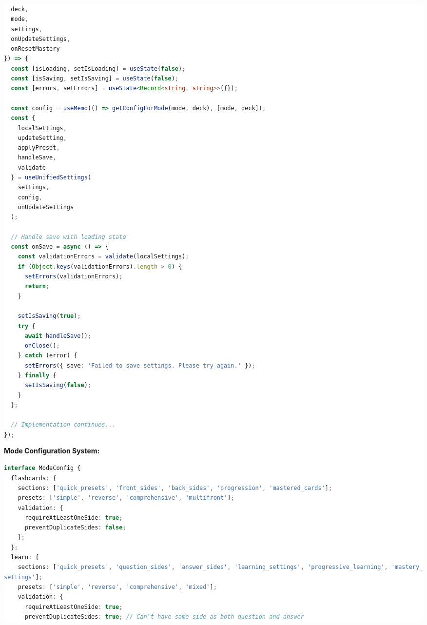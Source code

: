 ```typescript
  deck,
  mode,
  settings,
  onUpdateSettings,
  onResetMastery
}) => {
  const [isLoading, setIsLoading] = useState(false);
  const [isSaving, setIsSaving] = useState(false);
  const [errors, setErrors] = useState<Record<string, string>>({});

  const config = useMemo(() => getConfigForMode(mode, deck), [mode, deck]);
  const {
    localSettings,
    updateSetting,
    applyPreset,
    handleSave,
    validate
  } = useUnifiedSettings(
    settings,
    config,
    onUpdateSettings
  );

  // Handle save with loading state
  const onSave = async () => {
    const validationErrors = validate(localSettings);
    if (Object.keys(validationErrors).length > 0) {
      setErrors(validationErrors);
      return;
    }

    setIsSaving(true);
    try {
      await handleSave();
      onClose();
    } catch (error) {
      setErrors({ save: 'Failed to save settings. Please try again.' });
    } finally {
      setIsSaving(false);
    }
  };

  // Implementation continues...
});
```

**Mode Configuration System:**
```typescript
interface ModeConfig {
  flashcards: {
    sections: ['quick_presets', 'front_sides', 'back_sides', 'progression', 'mastered_cards'];
    presets: ['simple', 'reverse', 'comprehensive', 'multifront'];
    validation: {
      requireAtLeastOneSide: true;
      preventDuplicateSides: false;
    };
  };
  learn: {
    sections: ['quick_presets', 'question_sides', 'answer_sides', 'learning_settings', 'progressive_learning', 'mastery_settings'];
    presets: ['simple', 'reverse', 'comprehensive', 'mixed'];
    validation: {
      requireAtLeastOneSide: true;
      preventDuplicateSides: true; // Can't have same side as both question and answer
```
